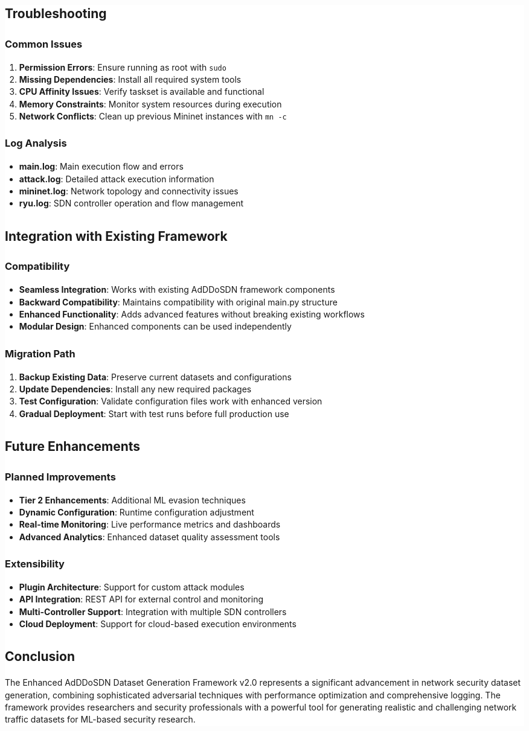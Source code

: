 ## Troubleshooting

### Common Issues
1. **Permission Errors**: Ensure running as root with `sudo`
2. **Missing Dependencies**: Install all required system tools
3. **CPU Affinity Issues**: Verify taskset is available and functional
4. **Memory Constraints**: Monitor system resources during execution
5. **Network Conflicts**: Clean up previous Mininet instances with `mn -c`

### Log Analysis
- **main.log**: Main execution flow and errors
- **attack.log**: Detailed attack execution information
- **mininet.log**: Network topology and connectivity issues
- **ryu.log**: SDN controller operation and flow management

## Integration with Existing Framework

### Compatibility
- **Seamless Integration**: Works with existing AdDDoSDN framework components
- **Backward Compatibility**: Maintains compatibility with original main.py structure
- **Enhanced Functionality**: Adds advanced features without breaking existing workflows
- **Modular Design**: Enhanced components can be used independently

### Migration Path
1. **Backup Existing Data**: Preserve current datasets and configurations
2. **Update Dependencies**: Install any new required packages
3. **Test Configuration**: Validate configuration files work with enhanced version
4. **Gradual Deployment**: Start with test runs before full production use

## Future Enhancements

### Planned Improvements
- **Tier 2 Enhancements**: Additional ML evasion techniques
- **Dynamic Configuration**: Runtime configuration adjustment
- **Real-time Monitoring**: Live performance metrics and dashboards
- **Advanced Analytics**: Enhanced dataset quality assessment tools

### Extensibility
- **Plugin Architecture**: Support for custom attack modules
- **API Integration**: REST API for external control and monitoring
- **Multi-Controller Support**: Integration with multiple SDN controllers
- **Cloud Deployment**: Support for cloud-based execution environments

## Conclusion

The Enhanced AdDDoSDN Dataset Generation Framework v2.0 represents a significant advancement in network security dataset generation, combining sophisticated adversarial techniques with performance optimization and comprehensive logging. The framework provides researchers and security professionals with a powerful tool for generating realistic and challenging network traffic datasets for ML-based security research.
